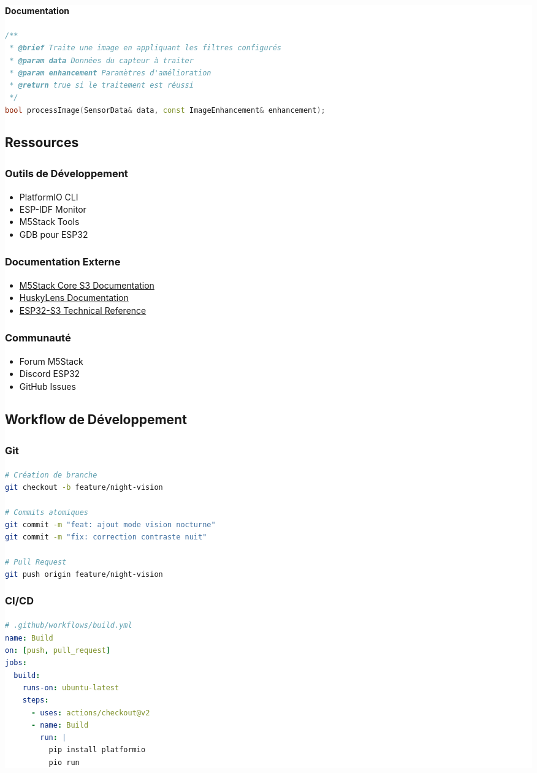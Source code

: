 #### Documentation
```cpp
/**
 * @brief Traite une image en appliquant les filtres configurés
 * @param data Données du capteur à traiter
 * @param enhancement Paramètres d'amélioration
 * @return true si le traitement est réussi
 */
bool processImage(SensorData& data, const ImageEnhancement& enhancement);
```

## Ressources

### Outils de Développement
- PlatformIO CLI
- ESP-IDF Monitor
- M5Stack Tools
- GDB pour ESP32

### Documentation Externe
- [M5Stack Core S3 Documentation](https://docs.m5stack.com/)
- [HuskyLens Documentation](https://wiki.dfrobot.com/HUSKYLENS)
- [ESP32-S3 Technical Reference](https://www.espressif.com/sites/default/files/documentation/esp32-s3_technical_reference_manual_en.pdf)

### Communauté
- Forum M5Stack
- Discord ESP32
- GitHub Issues

## Workflow de Développement

### Git
```bash
# Création de branche
git checkout -b feature/night-vision

# Commits atomiques
git commit -m "feat: ajout mode vision nocturne"
git commit -m "fix: correction contraste nuit"

# Pull Request
git push origin feature/night-vision
```

### CI/CD
```yaml
# .github/workflows/build.yml
name: Build
on: [push, pull_request]
jobs:
  build:
    runs-on: ubuntu-latest
    steps:
      - uses: actions/checkout@v2
      - name: Build
        run: |
          pip install platformio
          pio run
```